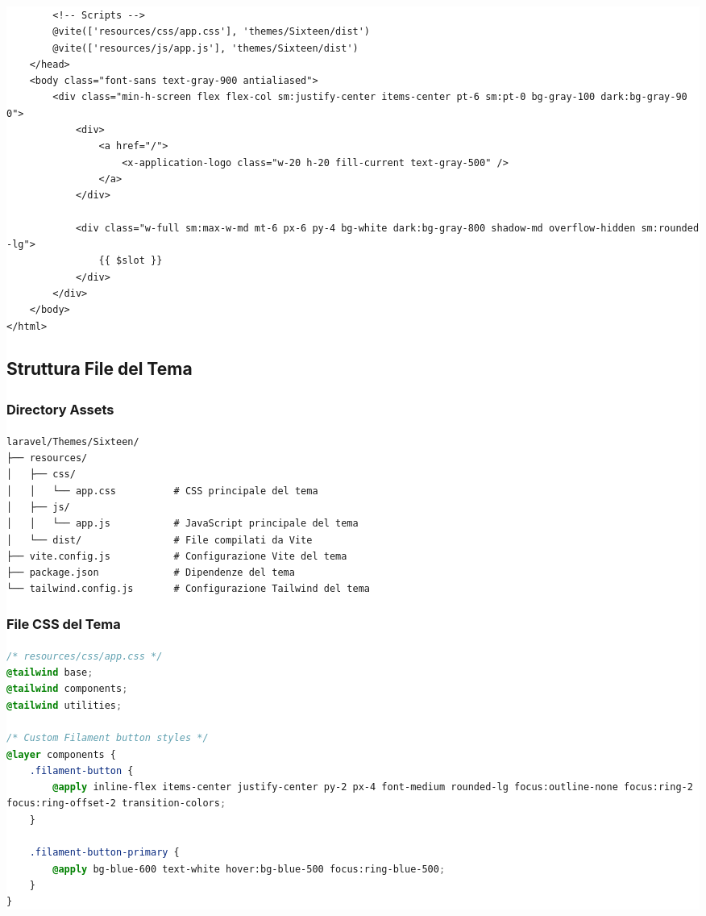 ```blade
        <!-- Scripts -->
        @vite(['resources/css/app.css'], 'themes/Sixteen/dist')
        @vite(['resources/js/app.js'], 'themes/Sixteen/dist')
    </head>
    <body class="font-sans text-gray-900 antialiased">
        <div class="min-h-screen flex flex-col sm:justify-center items-center pt-6 sm:pt-0 bg-gray-100 dark:bg-gray-900">
            <div>
                <a href="/">
                    <x-application-logo class="w-20 h-20 fill-current text-gray-500" />
                </a>
            </div>

            <div class="w-full sm:max-w-md mt-6 px-6 py-4 bg-white dark:bg-gray-800 shadow-md overflow-hidden sm:rounded-lg">
                {{ $slot }}
            </div>
        </div>
    </body>
</html>
```

## Struttura File del Tema

### Directory Assets
```
laravel/Themes/Sixteen/
├── resources/
│   ├── css/
│   │   └── app.css          # CSS principale del tema
│   ├── js/
│   │   └── app.js           # JavaScript principale del tema
│   └── dist/                # File compilati da Vite
├── vite.config.js           # Configurazione Vite del tema
├── package.json             # Dipendenze del tema
└── tailwind.config.js       # Configurazione Tailwind del tema
```

### File CSS del Tema
```css
/* resources/css/app.css */
@tailwind base;
@tailwind components;
@tailwind utilities;

/* Custom Filament button styles */
@layer components {
    .filament-button {
        @apply inline-flex items-center justify-center py-2 px-4 font-medium rounded-lg focus:outline-none focus:ring-2 focus:ring-offset-2 transition-colors;
    }
    
    .filament-button-primary {
        @apply bg-blue-600 text-white hover:bg-blue-500 focus:ring-blue-500;
    }
}
```
